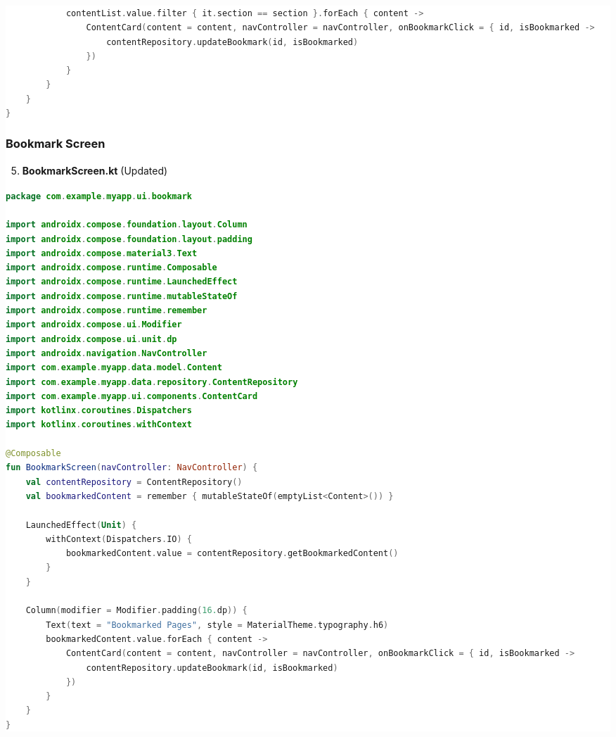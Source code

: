 ```kotlin
            contentList.value.filter { it.section == section }.forEach { content ->
                ContentCard(content = content, navController = navController, onBookmarkClick = { id, isBookmarked ->
                    contentRepository.updateBookmark(id, isBookmarked)
                })
            }
        }
    }
}
```

### Bookmark Screen

5. **BookmarkScreen.kt** (Updated)

```kotlin
package com.example.myapp.ui.bookmark

import androidx.compose.foundation.layout.Column
import androidx.compose.foundation.layout.padding
import androidx.compose.material3.Text
import androidx.compose.runtime.Composable
import androidx.compose.runtime.LaunchedEffect
import androidx.compose.runtime.mutableStateOf
import androidx.compose.runtime.remember
import androidx.compose.ui.Modifier
import androidx.compose.ui.unit.dp
import androidx.navigation.NavController
import com.example.myapp.data.model.Content
import com.example.myapp.data.repository.ContentRepository
import com.example.myapp.ui.components.ContentCard
import kotlinx.coroutines.Dispatchers
import kotlinx.coroutines.withContext

@Composable
fun BookmarkScreen(navController: NavController) {
    val contentRepository = ContentRepository()
    val bookmarkedContent = remember { mutableStateOf(emptyList<Content>()) }

    LaunchedEffect(Unit) {
        withContext(Dispatchers.IO) {
            bookmarkedContent.value = contentRepository.getBookmarkedContent()
        }
    }

    Column(modifier = Modifier.padding(16.dp)) {
        Text(text = "Bookmarked Pages", style = MaterialTheme.typography.h6)
        bookmarkedContent.value.forEach { content ->
            ContentCard(content = content, navController = navController, onBookmarkClick = { id, isBookmarked ->
                contentRepository.updateBookmark(id, isBookmarked)
            })
        }
    }
}
```
